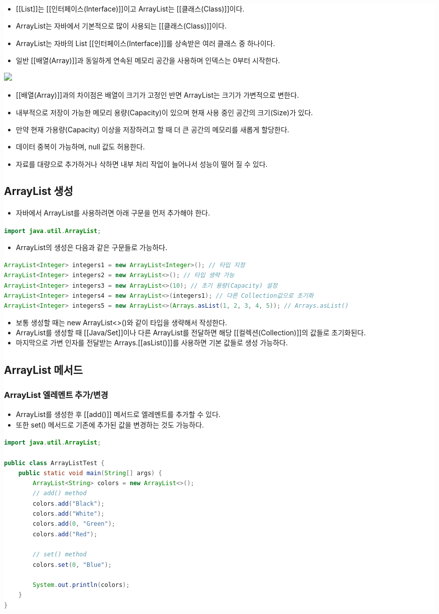 - [[List]]는 [[인터페이스(Interface)]]이고 ArrayList는 [[클래스(Class)]]이다.

- ArrayList는 자바에서 기본적으로 많이 사용되는 [[클래스(Class)]]이다.
- ArrayList는 자바의 List [[인터페이스(Interface)]]를 상속받은 여러 클래스 중 하나이다.
- 일반 [[배열(Array)]]과 동일하게 연속된 메모리 공간을 사용하며 인덱스는 0부터 시작한다.

![](https://blog.kakaocdn.net/dn/dTm8ja/btqMYaopkFc/uZL2zJbY7fFvX0NrF0Sudk/img.png)

- [[배열(Array)]]과의 차이점은 배열이 크기가 고정인 반면 ArrayList는 크기가 가변적으로 변한다.
- 내부적으로 저장이 가능한 메모리 용량(Capacity)이 있으며 현재 사용 중인 공간의 크기(Size)가 있다.
- 만약 현재 가용량(Capacity) 이상을 저장하려고 할 때 더 큰 공간의 메모리를 새롭게 할당한다.
- 데이터 중복이 가능하며, null 값도 허용한다.

- 자료를 대량으로 추가하거나 삭하면 내부 처리 작업이 늘어나서 성능이 떨어 질 수 있다.

## ArrayList 생성
- 자바에서 ArrayList를 사용하려면 아래 구문을 먼저 추가해야 한다.

```java
import java.util.ArrayList;
```

- ArrayList의 생성은 다음과 같은 구문들로 가능하다.

```java
ArrayList<Integer> integers1 = new ArrayList<Integer>(); // 타입 지정
ArrayList<Integer> integers2 = new ArrayList<>(); // 타입 생략 가능
ArrayList<Integer> integers3 = new ArrayList<>(10); // 초기 용량(Capacity) 설정
ArrayList<Integer> integers4 = new ArrayList<>(integers1); // 다른 Collection값으로 초기화
ArrayList<Integer> integers5 = new ArrayList<>(Arrays.asList(1, 2, 3, 4, 5)); // Arrays.asList()
```

- 보통 생성할 때는 new ArrayList<>()와 같이 타입을 생략해서 작성한다.
- ArrayList를 생성할 때 [[Java/Set]]이나 다른 ArrayList를 전달하면 해당 [[컬렉션(Collection)]]의 값들로 초기화된다.
- 마지막으로 가변 인자를 전달받는 Arrays.[[asList()]]를 사용하면 기본 값들로 생성 가능하다.

## ArrayList 메서드
### ArrayList 엘레멘트 추가/변경

- ArrayList를 생성한 후 [[add()]] 메서드로 엘레멘트를 추가할 수 있다.
- 또한 set() 메서드로 기존에 추가된 값을 변경하는 것도 가능하다.

```java
import java.util.ArrayList;

public class ArrayListTest {
    public static void main(String[] args) {
        ArrayList<String> colors = new ArrayList<>();
        // add() method
        colors.add("Black");
        colors.add("White");
        colors.add(0, "Green");
        colors.add("Red");

        // set() method
        colors.set(0, "Blue");

        System.out.println(colors);
    }
}
```
